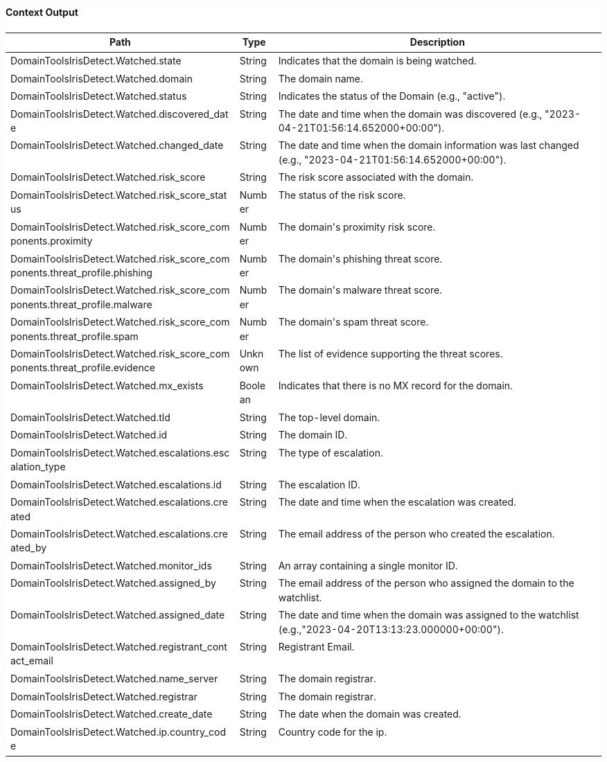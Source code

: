 #### Context Output

| **Path**                                                                    | **Type** | **Description**                                                                                            |
|-----------------------------------------------------------------------------|----------|------------------------------------------------------------------------------------------------------------|
| DomainToolsIrisDetect.Watched.state                                         | String   | Indicates that the domain is being watched.                                                                | 
| DomainToolsIrisDetect.Watched.domain                                        | String   | The domain name.                                                                                           | 
| DomainToolsIrisDetect.Watched.status                                        | String   | Indicates the status of the Domain (e.g., "active").                                                       | 
| DomainToolsIrisDetect.Watched.discovered_date                               | String   | The date and time when the domain was discovered (e.g., "2023-04-21T01:56:14.652000+00:00").               | 
| DomainToolsIrisDetect.Watched.changed_date                                  | String   | The date and time when the domain information was last changed (e.g., "2023-04-21T01:56:14.652000+00:00"). | 
| DomainToolsIrisDetect.Watched.risk_score                                    | String   | The risk score associated with the domain.                                                                 | 
| DomainToolsIrisDetect.Watched.risk_score_status                             | Number   | The status of the risk score.                                                                              | 
| DomainToolsIrisDetect.Watched.risk_score_components.proximity               | Number   | The domain's proximity risk score.                                                                         | 
| DomainToolsIrisDetect.Watched.risk_score_components.threat_profile.phishing | Number   | The domain's phishing threat score.                                                                        | 
| DomainToolsIrisDetect.Watched.risk_score_components.threat_profile.malware  | Number   | The domain's malware threat score.                                                                         | 
| DomainToolsIrisDetect.Watched.risk_score_components.threat_profile.spam     | Number   | The domain's spam threat score.                                                                            | 
| DomainToolsIrisDetect.Watched.risk_score_components.threat_profile.evidence | Unknown  | The list of evidence supporting the threat scores.                                                         | 
| DomainToolsIrisDetect.Watched.mx_exists                                     | Boolean  | Indicates that there is no MX record for the domain.                                                       | 
| DomainToolsIrisDetect.Watched.tld                                           | String   | The top-level domain.                                                                                      | 
| DomainToolsIrisDetect.Watched.id                                            | String   | The domain ID.                                                                                             | 
| DomainToolsIrisDetect.Watched.escalations.escalation_type                   | String   | The type of escalation.                                                                                    | 
| DomainToolsIrisDetect.Watched.escalations.id                                | String   | The escalation ID.                                                                                         | 
| DomainToolsIrisDetect.Watched.escalations.created                           | String   | The date and time when the escalation was created.                                                         | 
| DomainToolsIrisDetect.Watched.escalations.created_by                        | String   | The email address of the person who created the escalation.                                                | 
| DomainToolsIrisDetect.Watched.monitor_ids                                   | String   | An array containing a single monitor ID.                                                                   | 
| DomainToolsIrisDetect.Watched.assigned_by                                   | String   | The email address of the person who assigned the domain to the watchlist.                                  | 
| DomainToolsIrisDetect.Watched.assigned_date                                 | String   | The date and time when the domain was assigned to the watchlist (e.g.,"2023-04-20T13:13:23.000000+00:00"). | 
| DomainToolsIrisDetect.Watched.registrant_contact_email                      | String   | Registrant Email.                                                                                          | 
| DomainToolsIrisDetect.Watched.name_server                                   | String   | The domain registrar.                                                                                      | 
| DomainToolsIrisDetect.Watched.registrar                                     | String   | The domain registrar.                                                                                      | 
| DomainToolsIrisDetect.Watched.create_date                                   | String   | The date when the domain was created.                                                                      | 
| DomainToolsIrisDetect.Watched.ip.country_code                               | String   | Country code for the ip.                                                                                   | 